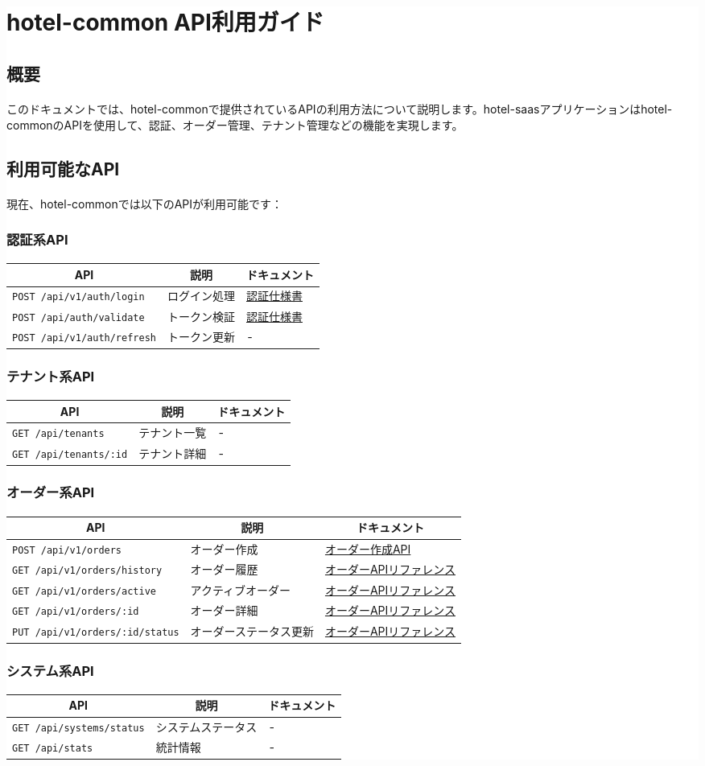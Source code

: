 # hotel-common API利用ガイド

## 概要

このドキュメントでは、hotel-commonで提供されているAPIの利用方法について説明します。hotel-saasアプリケーションはhotel-commonのAPIを使用して、認証、オーダー管理、テナント管理などの機能を実現します。

## 利用可能なAPI

現在、hotel-commonでは以下のAPIが利用可能です：

### 認証系API

| API | 説明 | ドキュメント |
|-----|------|------------|
| `POST /api/v1/auth/login` | ログイン処理 | [認証仕様書](../integration/AUTH_INTEGRATION_SPEC.md) |
| `POST /api/auth/validate` | トークン検証 | [認証仕様書](../integration/AUTH_INTEGRATION_SPEC.md) |
| `POST /api/v1/auth/refresh` | トークン更新 | - |

### テナント系API

| API | 説明 | ドキュメント |
|-----|------|------------|
| `GET /api/tenants` | テナント一覧 | - |
| `GET /api/tenants/:id` | テナント詳細 | - |

### オーダー系API

| API | 説明 | ドキュメント |
|-----|------|------------|
| `POST /api/v1/orders` | オーダー作成 | [オーダー作成API](../api/orders/CREATE_ORDER_API_GUIDE.md) |
| `GET /api/v1/orders/history` | オーダー履歴 | [オーダーAPIリファレンス](../api/orders/ORDER_API_QUICK_REFERENCE.md) |
| `GET /api/v1/orders/active` | アクティブオーダー | [オーダーAPIリファレンス](../api/orders/ORDER_API_QUICK_REFERENCE.md) |
| `GET /api/v1/orders/:id` | オーダー詳細 | [オーダーAPIリファレンス](../api/orders/ORDER_API_QUICK_REFERENCE.md) |
| `PUT /api/v1/orders/:id/status` | オーダーステータス更新 | [オーダーAPIリファレンス](../api/orders/ORDER_API_QUICK_REFERENCE.md) |

### システム系API

| API | 説明 | ドキュメント |
|-----|------|------------|
| `GET /api/systems/status` | システムステータス | - |
| `GET /api/stats` | 統計情報 | - |
